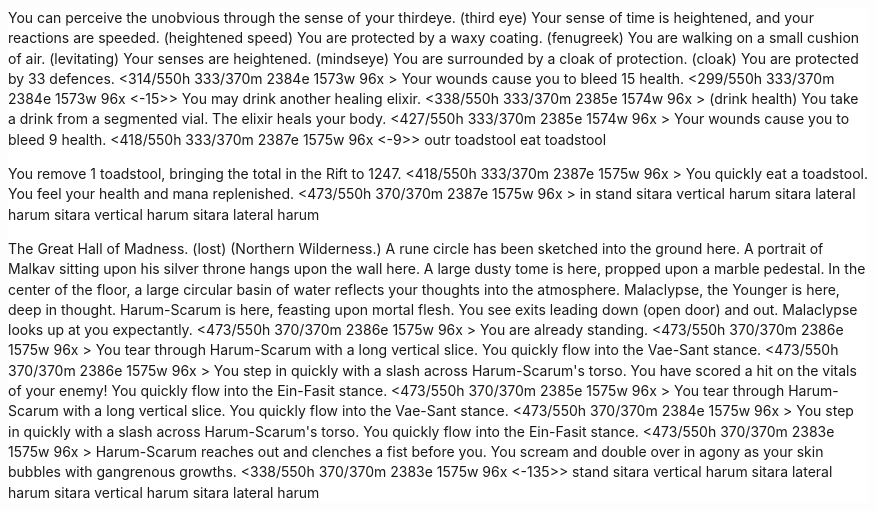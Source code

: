 You can perceive the unobvious through the sense of your thirdeye. (third eye)
Your sense of time is heightened, and your reactions are speeded. (heightened speed)
You are protected by a waxy coating. (fenugreek)
You are walking on a small cushion of air. (levitating)
Your senses are heightened. (mindseye)
You are surrounded by a cloak of protection. (cloak)
You are protected by 33 defences.
<314/550h 333/370m 2384e 1573w 96x <ebpp> <hs>> 
Your wounds cause you to bleed 15 health.
<299/550h 333/370m 2384e 1573w 96x <ebpp> <hs> <-15>> 
You may drink another healing elixir.
<338/550h 333/370m 2385e 1574w 96x <ebpp> <hs>> (drink health) 
You take a drink from a segmented vial.
The elixir heals your body.
<427/550h 333/370m 2385e 1574w 96x <ebpp> <hs>> 
Your wounds cause you to bleed 9 health.
<418/550h 333/370m 2387e 1575w 96x <ebpp> <hs> <-9>> outr toadstool
eat toadstool

You remove 1 toadstool, bringing the total in the Rift to 1247.
<418/550h 333/370m 2387e 1575w 96x <ebpp> <hs>> 
You quickly eat a toadstool.
You feel your health and mana replenished.
<473/550h 370/370m 2387e 1575w 96x <ebpp> <hs>> in
stand
sitara vertical harum
sitara lateral harum
sitara vertical harum
sitara lateral harum

The Great Hall of Madness. (lost) (Northern Wilderness.)
A rune circle has been sketched into the ground here. A portrait of Malkav 
sitting upon his silver throne hangs upon the wall here. A large dusty tome is 
here, propped upon a marble pedestal. In the center of the floor, a large 
circular basin of water reflects your thoughts into the atmosphere. Malaclypse,
the Younger is here, deep in thought. Harum-Scarum is here, feasting upon 
mortal flesh.
You see exits leading down (open door) and out.
Malaclypse looks up at you expectantly.
<473/550h 370/370m 2386e 1575w 96x <ebpp> <hs>> 
You are already standing.
<473/550h 370/370m 2386e 1575w 96x <ebpp> <hs>> 
You tear through Harum-Scarum with a long vertical slice.
You quickly flow into the Vae-Sant stance.
<473/550h 370/370m 2386e 1575w 96x <e-pp> <hs>> 
You step in quickly with a slash across Harum-Scarum\'s torso.
You have scored a hit on the vitals of your enemy!
You quickly flow into the Ein-Fasit stance.
<473/550h 370/370m 2385e 1575w 96x <e-pp> <hs>> 
You tear through Harum-Scarum with a long vertical slice.
You quickly flow into the Vae-Sant stance.
<473/550h 370/370m 2384e 1575w 96x <e-pp> <hs>> 
You step in quickly with a slash across Harum-Scarum\'s torso.
You quickly flow into the Ein-Fasit stance.
<473/550h 370/370m 2383e 1575w 96x <e-pp> <hs>> 
Harum-Scarum reaches out and clenches a fist before you. You scream and double 
over in agony as your skin bubbles with gangrenous growths.
<338/550h 370/370m 2383e 1575w 96x <e-pp> <hs> <-135>> stand
sitara vertical harum
sitara lateral harum
sitara vertical harum
sitara lateral harum
